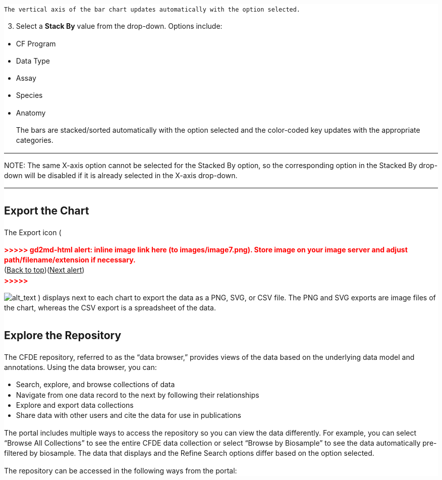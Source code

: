     The vertical axis of the bar chart updates automatically with the option selected.

3. Select a **Stack By** value from the drop-down. Options include:
*   CF Program
*   Data Type
*   Assay
*   Species
*   Anatomy

    The bars are stacked/sorted automatically with the option selected and the color-coded key updates with the appropriate categories.




---


NOTE: The same X-axis option cannot be selected for the Stacked By option, so the corresponding option in the Stacked By drop-down will be disabled if it is already selected in the X-axis drop-down.



---



## Export the Chart

The Export icon (

<p id="gdcalert7" ><span style="color: red; font-weight: bold">>>>>>  gd2md-html alert: inline image link here (to images/image7.png). Store image on your image server and adjust path/filename/extension if necessary. </span><br>(<a href="#">Back to top</a>)(<a href="#gdcalert8">Next alert</a>)<br><span style="color: red; font-weight: bold">>>>>> </span></p>


![alt_text](images/image7.png "image_tooltip")
) displays next to each chart to export the data as a PNG, SVG, or CSV file. The PNG and SVG exports are image files of the chart, whereas the CSV export is a spreadsheet of the data.


## Explore the Repository

The CFDE repository, referred to as the “data browser,” provides views of the data based on the underlying data model and annotations. Using the data browser, you can:



*   Search, explore, and browse collections of data
*   Navigate from one data record to the next by following their relationships
*   Explore and export data collections
*   Share data with other users and cite the data for use in publications

The portal includes multiple ways to access the repository so you can view the data differently. For example, you can select “Browse All Collections” to see the entire CFDE data collection or select “Browse by Biosample” to see the data automatically pre-filtered by biosample. The data that displays and the Refine Search options differ based on the option selected. 

The repository can be accessed in the following ways from the portal:
